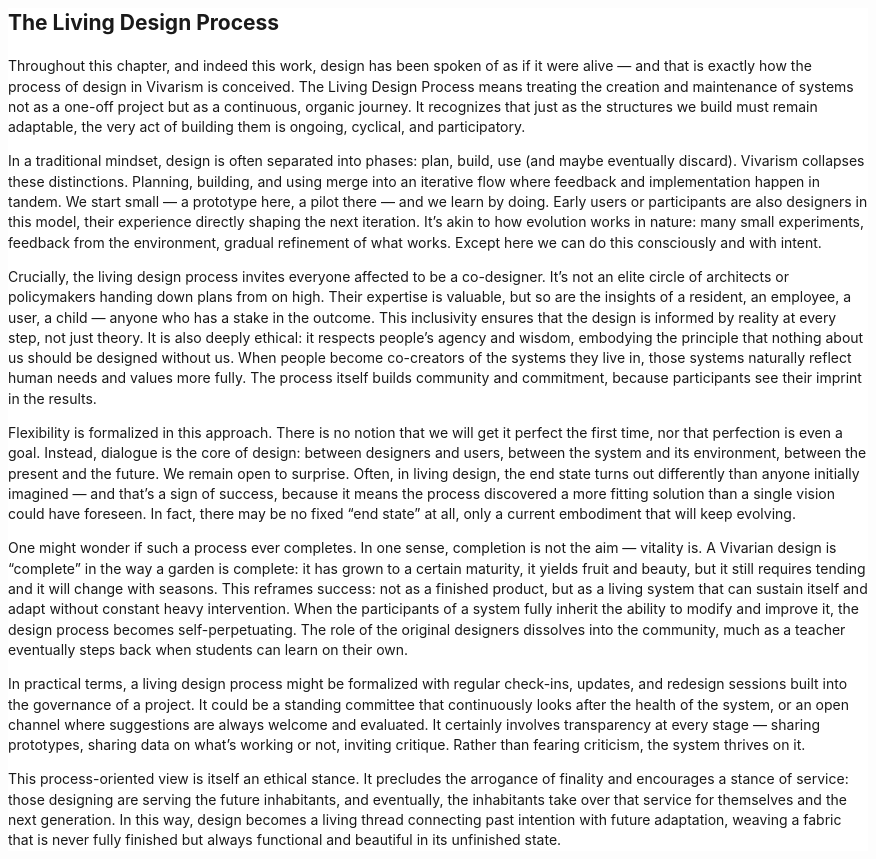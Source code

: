 ## The Living Design Process

Throughout this chapter, and indeed this work, design has been spoken of as if it were alive — and that is exactly how the process of design in Vivarism is conceived. The Living Design Process means treating the creation and maintenance of systems not as a one-off project but as a continuous, organic journey. It recognizes that just as the structures we build must remain adaptable, the very act of building them is ongoing, cyclical, and participatory.

In a traditional mindset, design is often separated into phases: plan, build, use (and maybe eventually discard). Vivarism collapses these distinctions. Planning, building, and using merge into an iterative flow where feedback and implementation happen in tandem. We start small — a prototype here, a pilot there — and we learn by doing. Early users or participants are also designers in this model, their experience directly shaping the next iteration. It’s akin to how evolution works in nature: many small experiments, feedback from the environment, gradual refinement of what works. Except here we can do this consciously and with intent.

Crucially, the living design process invites everyone affected to be a co-designer. It’s not an elite circle of architects or policymakers handing down plans from on high. Their expertise is valuable, but so are the insights of a resident, an employee, a user, a child — anyone who has a stake in the outcome. This inclusivity ensures that the design is informed by reality at every step, not just theory. It is also deeply ethical: it respects people’s agency and wisdom, embodying the principle that nothing about us should be designed without us. When people become co-creators of the systems they live in, those systems naturally reflect human needs and values more fully. The process itself builds community and commitment, because participants see their imprint in the results.

Flexibility is formalized in this approach. There is no notion that we will get it perfect the first time, nor that perfection is even a goal. Instead, dialogue is the core of design: between designers and users, between the system and its environment, between the present and the future. We remain open to surprise. Often, in living design, the end state turns out differently than anyone initially imagined — and that’s a sign of success, because it means the process discovered a more fitting solution than a single vision could have foreseen. In fact, there may be no fixed “end state” at all, only a current embodiment that will keep evolving.

One might wonder if such a process ever completes. In one sense, completion is not the aim — vitality is. A Vivarian design is “complete” in the way a garden is complete: it has grown to a certain maturity, it yields fruit and beauty, but it still requires tending and it will change with seasons. This reframes success: not as a finished product, but as a living system that can sustain itself and adapt without constant heavy intervention. When the participants of a system fully inherit the ability to modify and improve it, the design process becomes self-perpetuating. The role of the original designers dissolves into the community, much as a teacher eventually steps back when students can learn on their own.

In practical terms, a living design process might be formalized with regular check-ins, updates, and redesign sessions built into the governance of a project. It could be a standing committee that continuously looks after the health of the system, or an open channel where suggestions are always welcome and evaluated. It certainly involves transparency at every stage — sharing prototypes, sharing data on what’s working or not, inviting critique. Rather than fearing criticism, the system thrives on it.

This process-oriented view is itself an ethical stance. It precludes the arrogance of finality and encourages a stance of service: those designing are serving the future inhabitants, and eventually, the inhabitants take over that service for themselves and the next generation. In this way, design becomes a living thread connecting past intention with future adaptation, weaving a fabric that is never fully finished but always functional and beautiful in its unfinished state.
